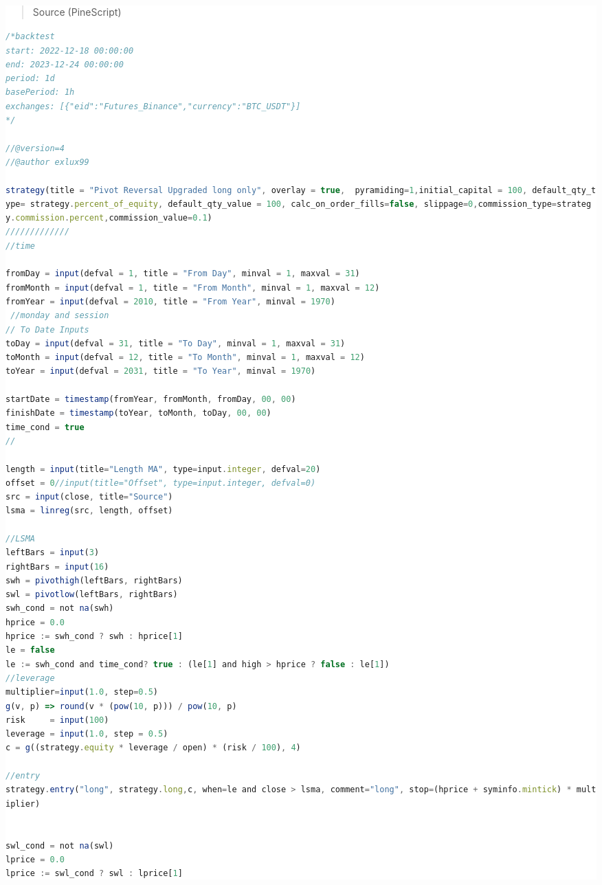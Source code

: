 
> Source (PineScript)

``` javascript
/*backtest
start: 2022-12-18 00:00:00
end: 2023-12-24 00:00:00
period: 1d
basePeriod: 1h
exchanges: [{"eid":"Futures_Binance","currency":"BTC_USDT"}]
*/

//@version=4
//@author exlux99

strategy(title = "Pivot Reversal Upgraded long only", overlay = true,  pyramiding=1,initial_capital = 100, default_qty_type= strategy.percent_of_equity, default_qty_value = 100, calc_on_order_fills=false, slippage=0,commission_type=strategy.commission.percent,commission_value=0.1)
/////////////
//time

fromDay = input(defval = 1, title = "From Day", minval = 1, maxval = 31)
fromMonth = input(defval = 1, title = "From Month", minval = 1, maxval = 12)
fromYear = input(defval = 2010, title = "From Year", minval = 1970)
 //monday and session 
// To Date Inputs
toDay = input(defval = 31, title = "To Day", minval = 1, maxval = 31)
toMonth = input(defval = 12, title = "To Month", minval = 1, maxval = 12)
toYear = input(defval = 2031, title = "To Year", minval = 1970)

startDate = timestamp(fromYear, fromMonth, fromDay, 00, 00)
finishDate = timestamp(toYear, toMonth, toDay, 00, 00)
time_cond = true
//

length = input(title="Length MA", type=input.integer, defval=20)
offset = 0//input(title="Offset", type=input.integer, defval=0)
src = input(close, title="Source")
lsma = linreg(src, length, offset)

//LSMA
leftBars = input(3)
rightBars = input(16)
swh = pivothigh(leftBars, rightBars)
swl = pivotlow(leftBars, rightBars)
swh_cond = not na(swh)
hprice = 0.0
hprice := swh_cond ? swh : hprice[1]
le = false
le := swh_cond and time_cond? true : (le[1] and high > hprice ? false : le[1])
//leverage
multiplier=input(1.0, step=0.5)
g(v, p) => round(v * (pow(10, p))) / pow(10, p)
risk     = input(100)
leverage = input(1.0, step = 0.5)
c = g((strategy.equity * leverage / open) * (risk / 100), 4)

//entry
strategy.entry("long", strategy.long,c, when=le and close > lsma, comment="long", stop=(hprice + syminfo.mintick) * multiplier)

    
swl_cond = not na(swl)
lprice = 0.0
lprice := swl_cond ? swl : lprice[1]
```